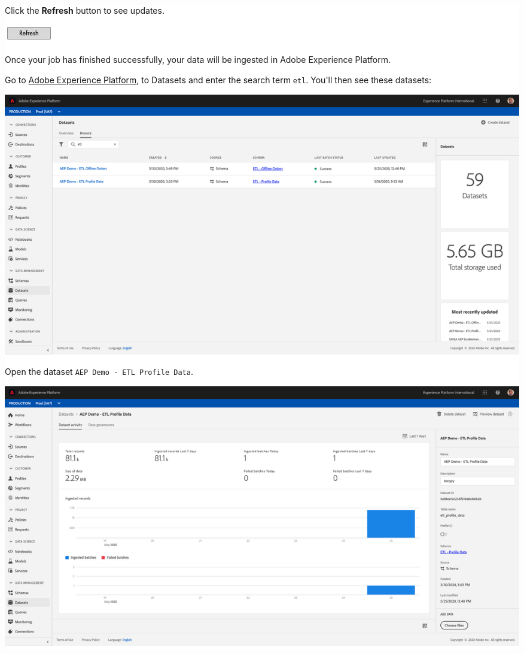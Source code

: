 Click the **Refresh** button to see updates.

![ETL](./images/run8.png)

Once your job has finished successfully, your data will be ingested in Adobe Experience Platform.

Go to [Adobe Experience Platform](https://experience.adobe.com/platform/home), to Datasets and enter the search term `etl`. You'll then see these datasets:

![ETL](./images/run9.png)

Open the dataset `AEP Demo - ETL Profile Data`.

![ETL](./images/4run11.png)
